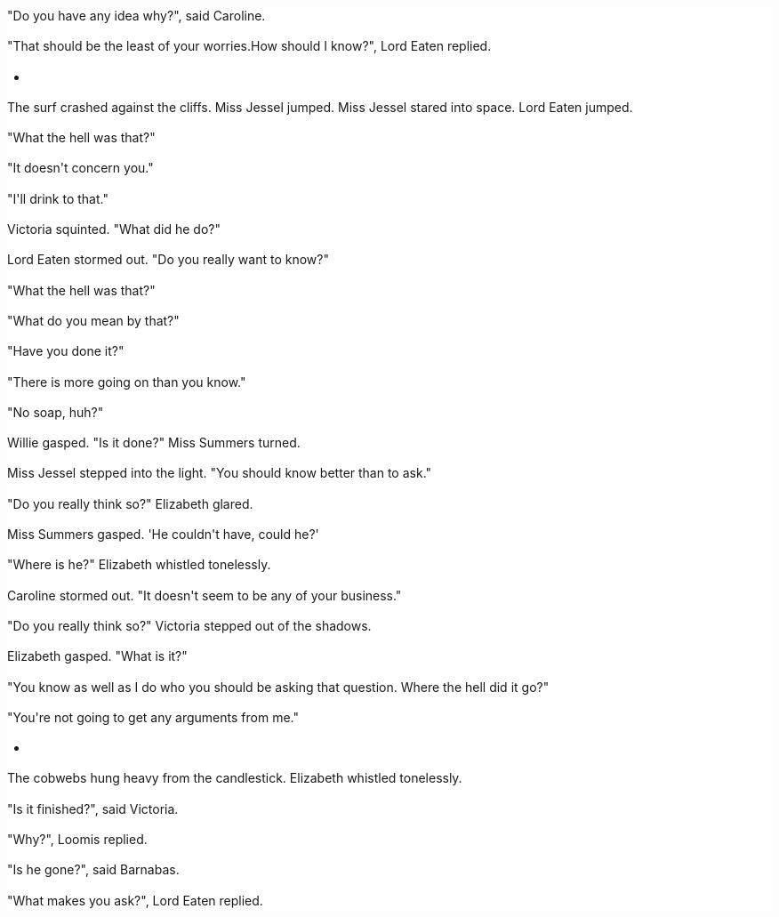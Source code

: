 "Do you have any idea why?", said Caroline.

"That should be the least of your worries.How should I know?", Lord Eaten replied.



*



The surf crashed against the cliffs. Miss Jessel jumped. Miss Jessel stared into space. Lord Eaten jumped.

"What the hell was that?"

"It doesn't concern you."

"I'll drink to that."

Victoria squinted. "What did he do?"

Lord Eaten stormed out. "Do you really want to know?"

"What the hell was that?"

"What do you mean by that?"

"Have you done it?"

"There is more going on than you know."

"No soap, huh?"

Willie gasped. "Is it done?" Miss Summers turned.

Miss Jessel stepped into the light. "You should know better than to ask."

"Do you really think so?" Elizabeth glared.

Miss Summers gasped. 'He couldn't have, could he?'

"Where is he?" Elizabeth whistled tonelessly.

Caroline stormed out. "It doesn't seem to be any of your business."

"Do you really think so?" Victoria stepped out of the shadows.

Elizabeth gasped. "What is it?"

"You know as well as I do who you should be asking that question. Where the hell did it go?"

"You're not going to get any arguments from me."



*

 The cobwebs hung heavy from the candlestick. Elizabeth whistled tonelessly.

"Is it finished?", said Victoria.

"Why?", Loomis replied.

"Is he gone?", said Barnabas.

"What makes you ask?", Lord Eaten replied.
